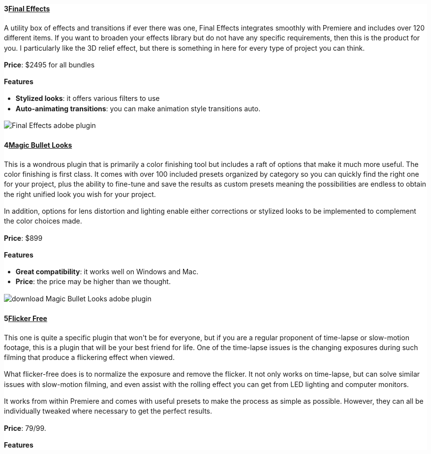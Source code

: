 #### 3[Final Effects](http://www.borisfx.com/Adobe/fecae/)

A utility box of effects and transitions if ever there was one, Final Effects integrates smoothly with Premiere and includes over 120 different items. If you want to broaden your effects library but do not have any specific requirements, then this is the product for you. I particularly like the 3D relief effect, but there is something in here for every type of project you can think.

**Price**: $2495 for all bundles

**Features**

* **Stylized looks**: it offers various filters to use
* **Auto-animating transitions**: you can make animation style transitions auto.

![Final Effects adobe plugin](https://images.wondershare.com/images/multimedia/video-editor/adobe-plugin-3.png)

#### 4[Magic Bullet Looks](https://www.amazon.com/gp/product/B00TG2IG36/ref=as%5Fli%5Ftl?ie=UTF8&tag=vs-flora-20&camp=1789&creative=9325&linkCode=as2&creativeASIN=B00TG2IG36&linkId=40a4862dea2acf5507b237e385f8d55e)

This is a wondrous plugin that is primarily a color finishing tool but includes a raft of options that make it much more useful. The color finishing is first class. It comes with over 100 included presets organized by category so you can quickly find the right one for your project, plus the ability to fine-tune and save the results as custom presets meaning the possibilities are endless to obtain the right unified look you wish for your project.

In addition, options for lens distortion and lighting enable either corrections or stylized looks to be implemented to complement the color choices made.

**Price**: $899

**Features**

* **Great compatibility**: it works well on Windows and Mac.
* **Price**: the price may be higher than we thought.

![download Magic Bullet Looks adobe plugin](https://images.wondershare.com/images/multimedia/video-editor/adobe-plugin-4.png)

#### 5[Flicker Free](http://digitalanarchy.com/Flicker/main.html)

This one is quite a specific plugin that won't be for everyone, but if you are a regular proponent of time-lapse or slow-motion footage, this is a plugin that will be your best friend for life. One of the time-lapse issues is the changing exposures during such filming that produce a flickering effect when viewed.

What flicker-free does is to normalize the exposure and remove the flicker. It not only works on time-lapse, but can solve similar issues with slow-motion filming, and even assist with the rolling effect you can get from LED lighting and computer monitors.

It works from within Premiere and comes with useful presets to make the process as simple as possible. However, they can all be individually tweaked where necessary to get the perfect results.

**Price**: $79/$99.

**Features**
